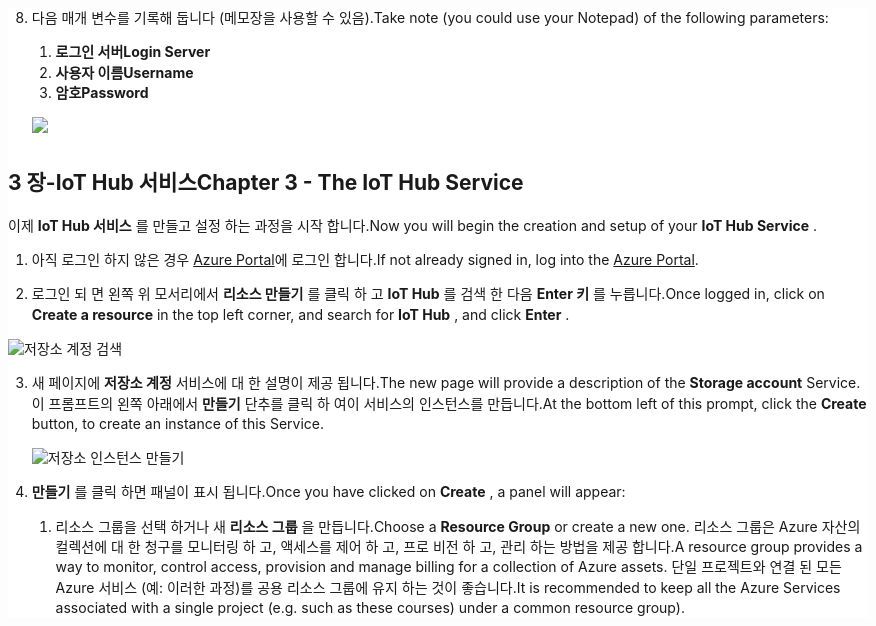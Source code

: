8. <span data-ttu-id="1120f-213">다음 매개 변수를 기록해 둡니다 (메모장을 사용할 수 있음).</span><span class="sxs-lookup"><span data-stu-id="1120f-213">Take note (you could use your Notepad) of the following parameters:</span></span>
    1. <span data-ttu-id="1120f-214">**로그인 서버**</span><span class="sxs-lookup"><span data-stu-id="1120f-214">**Login Server**</span></span>
    2. <span data-ttu-id="1120f-215">**사용자 이름**</span><span class="sxs-lookup"><span data-stu-id="1120f-215">**Username**</span></span>
    3. <span data-ttu-id="1120f-216">**암호**</span><span class="sxs-lookup"><span data-stu-id="1120f-216">**Password**</span></span>

    ![](images/AzureLabs-Lab313-09.png)

## <a name="chapter-3---the-iot-hub-service"></a><span data-ttu-id="1120f-217">3 장-IoT Hub 서비스</span><span class="sxs-lookup"><span data-stu-id="1120f-217">Chapter 3 - The IoT Hub Service</span></span>

<span data-ttu-id="1120f-218">이제 **IoT Hub 서비스** 를 만들고 설정 하는 과정을 시작 합니다.</span><span class="sxs-lookup"><span data-stu-id="1120f-218">Now you will begin the creation and setup of your **IoT Hub Service** .</span></span>

1. <span data-ttu-id="1120f-219">아직 로그인 하지 않은 경우 [Azure Portal](https://portal.azure.com)에 로그인 합니다.</span><span class="sxs-lookup"><span data-stu-id="1120f-219">If not already signed in, log into the [Azure Portal](https://portal.azure.com).</span></span>

2.  <span data-ttu-id="1120f-220">로그인 되 면 왼쪽 위 모서리에서 **리소스 만들기** 를 클릭 하 고 **IoT Hub** 를 검색 한 다음 **Enter 키** 를 누릅니다.</span><span class="sxs-lookup"><span data-stu-id="1120f-220">Once logged in, click on **Create a resource** in the top left corner, and search for **IoT Hub** , and click **Enter** .</span></span>

 ![저장소 계정 검색](images/AzureLabs-Lab313-10.png)

3.  <span data-ttu-id="1120f-222">새 페이지에 **저장소 계정** 서비스에 대 한 설명이 제공 됩니다.</span><span class="sxs-lookup"><span data-stu-id="1120f-222">The new page will provide a description of the **Storage account** Service.</span></span> <span data-ttu-id="1120f-223">이 프롬프트의 왼쪽 아래에서 **만들기** 단추를 클릭 하 여이 서비스의 인스턴스를 만듭니다.</span><span class="sxs-lookup"><span data-stu-id="1120f-223">At the bottom left of this prompt, click the **Create** button, to create an instance of this Service.</span></span>

    ![저장소 인스턴스 만들기](images/AzureLabs-Lab313-11.png)

4.  <span data-ttu-id="1120f-225">**만들기** 를 클릭 하면 패널이 표시 됩니다.</span><span class="sxs-lookup"><span data-stu-id="1120f-225">Once you have clicked on **Create** , a panel will appear:</span></span>

    1. <span data-ttu-id="1120f-226">리소스 그룹을 선택 하거나 새 **리소스 그룹** 을 만듭니다.</span><span class="sxs-lookup"><span data-stu-id="1120f-226">Choose a **Resource Group** or create a new one.</span></span> <span data-ttu-id="1120f-227">리소스 그룹은 Azure 자산의 컬렉션에 대 한 청구를 모니터링 하 고, 액세스를 제어 하 고, 프로 비전 하 고, 관리 하는 방법을 제공 합니다.</span><span class="sxs-lookup"><span data-stu-id="1120f-227">A resource group provides a way to monitor, control access, provision and manage billing for a collection of Azure assets.</span></span> <span data-ttu-id="1120f-228">단일 프로젝트와 연결 된 모든 Azure 서비스 (예: 이러한 과정)를 공용 리소스 그룹에 유지 하는 것이 좋습니다.</span><span class="sxs-lookup"><span data-stu-id="1120f-228">It is recommended to keep all the Azure Services associated with a single project (e.g. such as these courses) under a common resource group).</span></span>

